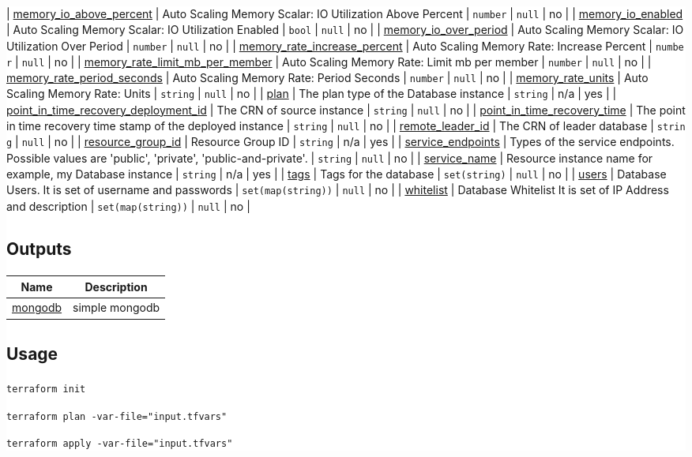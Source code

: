 | <a name="input_memory_io_above_percent"></a> [memory\_io\_above\_percent](#input\_memory\_io\_above\_percent) | Auto Scaling Memory Scalar: IO Utilization Above Percent | `number` | `null` | no |
| <a name="input_memory_io_enabled"></a> [memory\_io\_enabled](#input\_memory\_io\_enabled) | Auto Scaling Memory Scalar: IO Utilization Enabled | `bool` | `null` | no |
| <a name="input_memory_io_over_period"></a> [memory\_io\_over\_period](#input\_memory\_io\_over\_period) | Auto Scaling Memory Scalar: IO Utilization Over Period | `number` | `null` | no |
| <a name="input_memory_rate_increase_percent"></a> [memory\_rate\_increase\_percent](#input\_memory\_rate\_increase\_percent) | Auto Scaling Memory Rate: Increase Percent | `number` | `null` | no |
| <a name="input_memory_rate_limit_mb_per_member"></a> [memory\_rate\_limit\_mb\_per\_member](#input\_memory\_rate\_limit\_mb\_per\_member) | Auto Scaling Memory Rate: Limit mb per member | `number` | `null` | no |
| <a name="input_memory_rate_period_seconds"></a> [memory\_rate\_period\_seconds](#input\_memory\_rate\_period\_seconds) | Auto Scaling Memory Rate: Period Seconds | `number` | `null` | no |
| <a name="input_memory_rate_units"></a> [memory\_rate\_units](#input\_memory\_rate\_units) | Auto Scaling Memory Rate: Units | `string` | `null` | no |
| <a name="input_plan"></a> [plan](#input\_plan) | The plan type of the Database instance | `string` | n/a | yes |
| <a name="input_point_in_time_recovery_deployment_id"></a> [point\_in\_time\_recovery\_deployment\_id](#input\_point\_in\_time\_recovery\_deployment\_id) | The CRN of source instance | `string` | `null` | no |
| <a name="input_point_in_time_recovery_time"></a> [point\_in\_time\_recovery\_time](#input\_point\_in\_time\_recovery\_time) | The point in time recovery time stamp of the deployed instance | `string` | `null` | no |
| <a name="input_remote_leader_id"></a> [remote\_leader\_id](#input\_remote\_leader\_id) | The CRN of leader database | `string` | `null` | no |
| <a name="input_resource_group_id"></a> [resource\_group\_id](#input\_resource\_group\_id) | Resource Group ID | `string` | n/a | yes |
| <a name="input_service_endpoints"></a> [service\_endpoints](#input\_service\_endpoints) | Types of the service endpoints. Possible values are 'public', 'private', 'public-and-private'. | `string` | `null` | no |
| <a name="input_service_name"></a> [service\_name](#input\_service\_name) | Resource instance name for example, my Database instance | `string` | n/a | yes |
| <a name="input_tags"></a> [tags](#input\_tags) | Tags for the database | `set(string)` | `null` | no |
| <a name="input_users"></a> [users](#input\_users) | Database Users. It is set of username and passwords | `set(map(string))` | `null` | no |
| <a name="input_whitelist"></a> [whitelist](#input\_whitelist) | Database Whitelist It is set of IP Address and description | `set(map(string))` | `null` | no |

## Outputs

| Name | Description |
|------|-------------|
| <a name="output_mongodb"></a> [mongodb](#output\_mongodb) | simple mongodb |


## Usage

```
terraform init
```
```
terraform plan -var-file="input.tfvars"
```
```
terraform apply -var-file="input.tfvars"
```

